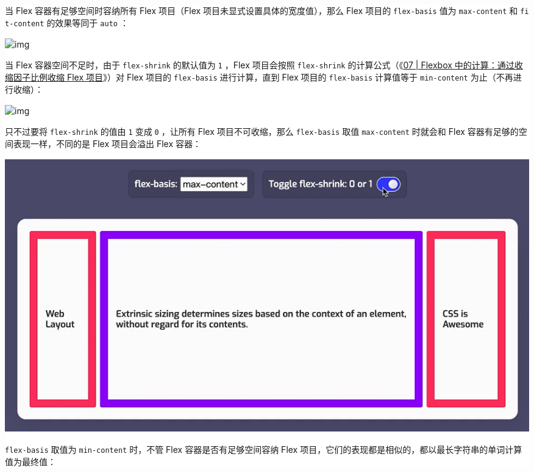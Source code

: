当 Flex 容器有足够空间时容纳所有 Flex 项目（Flex 项目未显式设置具体的宽度值），那么 Flex 项目的 `flex-basis` 值为 `max-content` 和 `fit-content` 的效果等同于 `auto` ：

![img](./img/61878575d31a44148ecfafefde881e20~tplv-k3u1fbpfcp-zoom-1.png)

当 Flex 容器空间不足时，由于 `flex-shrink` 的默认值为 `1` ，Flex 项目会按照 `flex-shrink` 的计算公式（《[07 | Flexbox 中的计算：通过收缩因子比例收缩 Flex 项目](https://juejin.cn/book/7161370789680250917/section/7164357320367931399)》）对 Flex 项目的 `flex-basis` 进行计算，直到 Flex 项目的 `flex-basis` 计算值等于 `min-content` 为止（不再进行收缩）：

![img](./img/9f4823309da6426da84a70b44a6ce1a6~tplv-k3u1fbpfcp-zoom-1.png)

只不过要将 `flex-shrink` 的值由 `1` 变成 `0` ，让所有 Flex 项目不可收缩，那么 `flex-basis` 取值 `max-content` 时就会和 Flex 容器有足够的空间表现一样，不同的是 Flex 项目会溢出 Flex 容器：

![img](./img/1edfba722e9f4e19917690670fc70d96~tplv-k3u1fbpfcp-zoom-1.png)

`flex-basis` 取值为 `min-content` 时，不管 Flex 容器是否有足够空间容纳 Flex 项目，它们的表现都是相似的，都以最长字符串的单词计算值为最终值：
